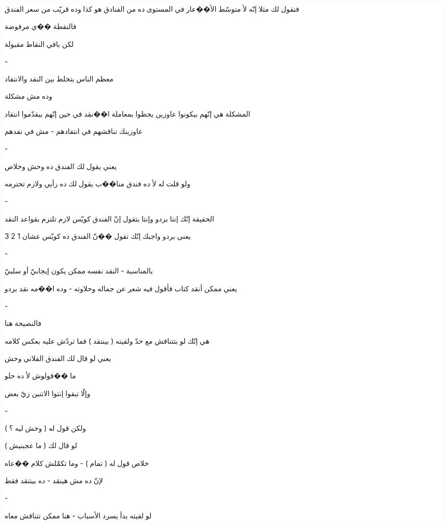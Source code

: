 فنقول لك مثلا إنّه لأ متوسّط الأ��عار في المستوى ده من الفنادق هو كذا وده
قريّب من سعر الفندق

فالنقطة ��ي مرفوضة

لكن باقي النقاط مقبولة

\-

معظم الناس بتخلط بين النقد والانتقاد

وده مش مشكلة

المشكلة هي إنّهم بيكونوا عاوزين يحظوا بمعاملة ا��نقد في حين إنّهم بيقدّموا
انتقاد

عاوزينك تناقشهم في انتقادهم - مش في نقدهم

\-

يعني يقول لك الفندق ده وحش وخلاص

ولو قلت له لأ ده فندق منا��ب يقول لك ده رأيي ولازم تحترمه

\-

الحقيقة إنّك إنتا بردو وإنتا بتقول إنّ الفندق كويّس لازم تلتزم بقواعد
النقد

يعني بردو واجبك إنّك تقول ��نّ الفندق ده كويّس عشان 1 2 3

\-

بالمناسبة - النقد نفسه ممكن يكون إيجابيّ أو سلبيّ

يعني ممكن أنقد كتاب فأقول فيه شعر عن جماله وحلاوته - وده ا��مه نقد
بردو

\-

فالنصيحة هنا

هي إنّك لو بتتناقش مع حدّ ولقيته ( بينتقد ) فما تردّش عليه بعكس
كلامه

يعني لو قال لك الفندق الفلاني وحش

ما ��قولوش لأ ده حلو

وإلّا تبقوا إنتوا الاتنين زيّ بعض

\-

ولكن قول له ( وحش ليه ؟ )

لو قال لك ( ما عجبنيش )

خلاص قول له ( تمام ) - وما تكمّلش كلام ��عاه

لإنّ ده مش هينقد - ده بينتقد فقط

\-

لو لقيته بدأ يسرد الأسباب - هنا ممكن تتناقش معاه
